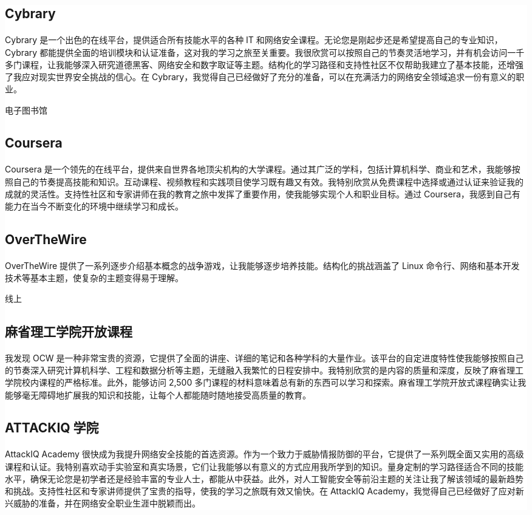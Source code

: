   
  
  
## Cybrary  
  
Cybrary 是一个出色的在线平台，提供适合所有技能水平的各种 IT 和网络安全课程。无论您是刚起步还是希望提高自己的专业知识，Cybrary 都能提供全面的培训模块和认证准备，这对我的学习之旅至关重要。我很欣赏可以按照自己的节奏灵活地学习，并有机会访问一千多门课程，让我能够深入研究道德黑客、网络安全和数字取证等主题。结构化的学习路径和支持性社区不仅帮助我建立了基本技能，还增强了我应对现实世界安全挑战的信心。在 Cybrary，我觉得自己已经做好了充分的准备，可以在充满活力的网络安全领域追求一份有意义的职业。  
  
  
  
电子图书馆  
  
  
  
  
## Coursera  
  
Coursera 是一个领先的在线平台，提供来自世界各地顶尖机构的大学课程。通过其广泛的学科，包括计算机科学、商业和艺术，我能够按照自己的节奏提高技能和知识。互动课程、视频教程和实践项目使学习既有趣又有效。我特别欣赏从免费课程中选择或通过认证来验证我的成就的灵活性。支持性社区和专家讲师在我的教育之旅中发挥了重要作用，使我能够实现个人和职业目标。通过 Coursera，我感到自己有能力在当今不断变化的环境中继续学习和成长。  
  
  
  
##   
  
  
  
## OverTheWire   
  
OverTheWire 提供了一系列逐步介绍基本概念的战争游戏，让我能够逐步培养技能。结构化的挑战涵盖了 Linux 命令行、网络和基本开发技术等基本主题，使复杂的主题变得易于理解。  
  
  
  
线上  
  
  
  
  
## 麻省理工学院开放课程  
  
我发现 OCW 是一种非常宝贵的资源，它提供了全面的讲座、详细的笔记和各种学科的大量作业。该平台的自定进度特性使我能够按照自己的节奏深入研究计算机科学、工程和数据分析等主题，无缝融入我繁忙的日程安排中。我特别欣赏的是内容的质量和深度，反映了麻省理工学院校内课程的严格标准。此外，能够访问 2,500 多门课程的材料意味着总有新的东西可以学习和探索。麻省理工学院开放式课程确实让我能够毫无障碍地扩展我的知识和技能，让每个人都能随时随地接受高质量的教育。  
  
  
  
## ATTACKIQ 学院  
  
AttackIQ Academy 很快成为我提升网络安全技能的首选资源。作为一个致力于威胁情报防御的平台，它提供了一系列既全面又实用的高级课程和认证。我特别喜欢动手实验室和真实场景，它们让我能够以有意义的方式应用我所学到的知识。量身定制的学习路径适合不同的技能水平，确保无论您是初学者还是经验丰富的专业人士，都能从中获益。此外，对人工智能安全等前沿主题的关注让我了解该领域的最新趋势和挑战。支持性社区和专家讲师提供了宝贵的指导，使我的学习之旅既有效又愉快。在 AttackIQ Academy，我觉得自己已经做好了应对新兴威胁的准备，并在网络安全职业生涯中脱颖而出。  
  
  
  
  
  
